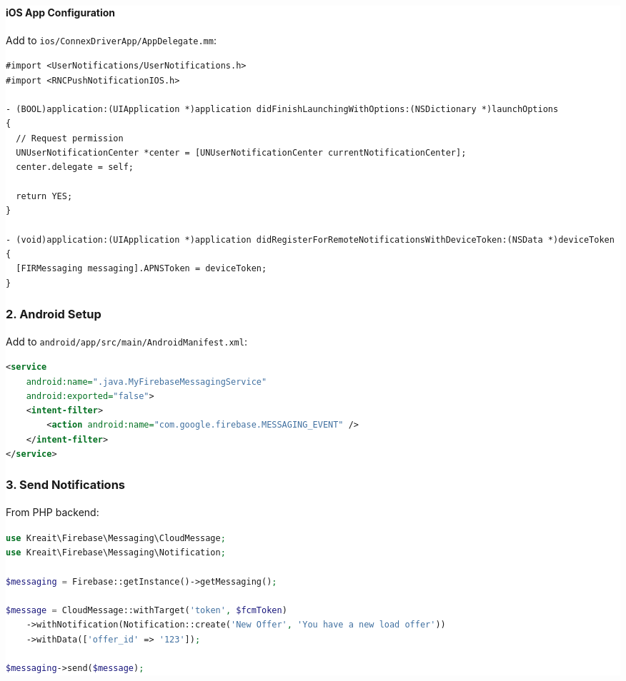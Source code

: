 #### iOS App Configuration
Add to `ios/ConnexDriverApp/AppDelegate.mm`:

```objc
#import <UserNotifications/UserNotifications.h>
#import <RNCPushNotificationIOS.h>

- (BOOL)application:(UIApplication *)application didFinishLaunchingWithOptions:(NSDictionary *)launchOptions
{
  // Request permission
  UNUserNotificationCenter *center = [UNUserNotificationCenter currentNotificationCenter];
  center.delegate = self;
  
  return YES;
}

- (void)application:(UIApplication *)application didRegisterForRemoteNotificationsWithDeviceToken:(NSData *)deviceToken
{
  [FIRMessaging messaging].APNSToken = deviceToken;
}
```

### 2. Android Setup

Add to `android/app/src/main/AndroidManifest.xml`:

```xml
<service
    android:name=".java.MyFirebaseMessagingService"
    android:exported="false">
    <intent-filter>
        <action android:name="com.google.firebase.MESSAGING_EVENT" />
    </intent-filter>
</service>
```

### 3. Send Notifications

From PHP backend:

```php
use Kreait\Firebase\Messaging\CloudMessage;
use Kreait\Firebase\Messaging\Notification;

$messaging = Firebase::getInstance()->getMessaging();

$message = CloudMessage::withTarget('token', $fcmToken)
    ->withNotification(Notification::create('New Offer', 'You have a new load offer'))
    ->withData(['offer_id' => '123']);

$messaging->send($message);
```

